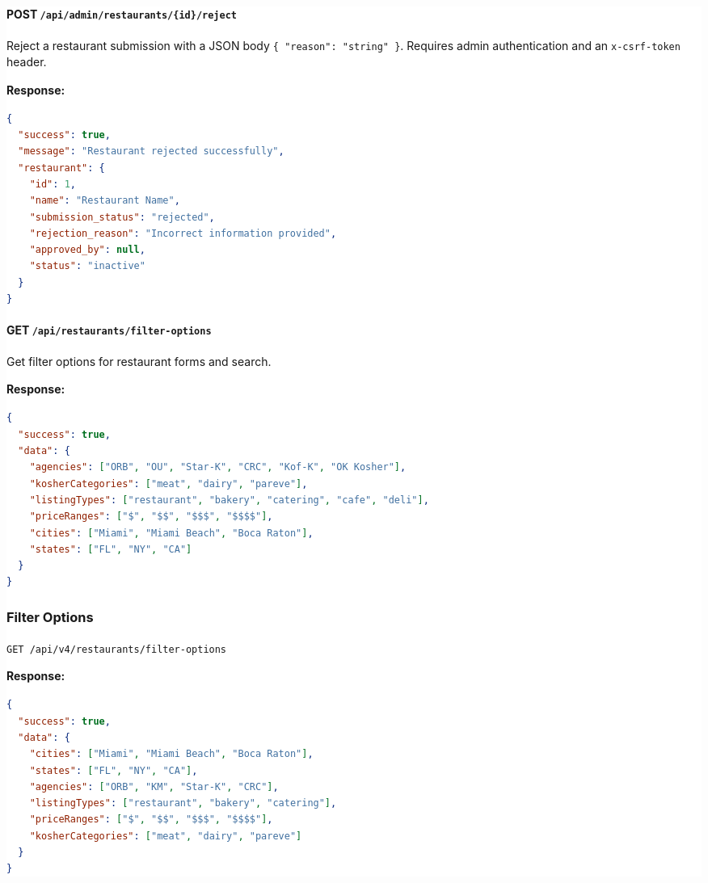 #### POST `/api/admin/restaurants/{id}/reject`
Reject a restaurant submission with a JSON body `{ "reason": "string" }`. Requires admin authentication and an `x-csrf-token` header.

**Response:**
```json
{
  "success": true,
  "message": "Restaurant rejected successfully",
  "restaurant": {
    "id": 1,
    "name": "Restaurant Name",
    "submission_status": "rejected",
    "rejection_reason": "Incorrect information provided",
    "approved_by": null,
    "status": "inactive"
  }
}
```

#### GET `/api/restaurants/filter-options`
Get filter options for restaurant forms and search.

**Response:**
```json
{
  "success": true,
  "data": {
    "agencies": ["ORB", "OU", "Star-K", "CRC", "Kof-K", "OK Kosher"],
    "kosherCategories": ["meat", "dairy", "pareve"],
    "listingTypes": ["restaurant", "bakery", "catering", "cafe", "deli"],
    "priceRanges": ["$", "$$", "$$$", "$$$$"],
    "cities": ["Miami", "Miami Beach", "Boca Raton"],
    "states": ["FL", "NY", "CA"]
  }
}
```

### Filter Options
```http
GET /api/v4/restaurants/filter-options
```

**Response:**
```json
{
  "success": true,
  "data": {
    "cities": ["Miami", "Miami Beach", "Boca Raton"],
    "states": ["FL", "NY", "CA"],
    "agencies": ["ORB", "KM", "Star-K", "CRC"],
    "listingTypes": ["restaurant", "bakery", "catering"],
    "priceRanges": ["$", "$$", "$$$", "$$$$"],
    "kosherCategories": ["meat", "dairy", "pareve"]
  }
}
```
